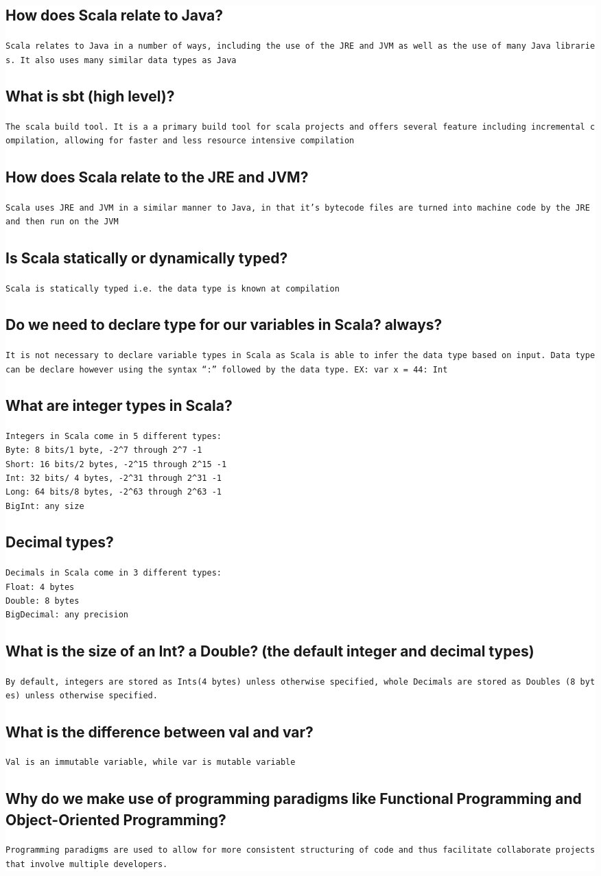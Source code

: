 ##	How does Scala relate to Java?
	Scala relates to Java in a number of ways, including the use of the JRE and JVM as well as the use of many Java libraries. It also uses many similar data types as Java

##	What is sbt (high level)?
	The scala build tool. It is a a primary build tool for scala projects and offers several feature including incremental compilation, allowing for faster and less resource intensive compilation

##	How does Scala relate to the JRE and JVM?
	Scala uses JRE and JVM in a similar manner to Java, in that it’s bytecode files are turned into machine code by the JRE and then run on the JVM

##	Is Scala statically or dynamically typed?
	Scala is statically typed i.e. the data type is known at compilation

##	Do we need to declare type for our variables in Scala? always?
	It is not necessary to declare variable types in Scala as Scala is able to infer the data type based on input. Data type can be declare however using the syntax “:” followed by the data type. EX: var x = 44: Int

##	What are integer types in Scala?
	Integers in Scala come in 5 different types:
	Byte: 8 bits/1 byte, -2^7 through 2^7 -1
	Short: 16 bits/2 bytes, -2^15 through 2^15 -1
	Int: 32 bits/ 4 bytes, -2^31 through 2^31 -1
	Long: 64 bits/8 bytes, -2^63 through 2^63 -1
	BigInt: any size

##	Decimal types?
	Decimals in Scala come in 3 different types:
	Float: 4 bytes
	Double: 8 bytes
	BigDecimal: any precision

##	What is the size of an Int? a Double? (the default integer and decimal types)
	By default, integers are stored as Ints(4 bytes) unless otherwise specified, whole Decimals are stored as Doubles (8 bytes) unless otherwise specified.

##	What is the difference between val and var?
	Val is an immutable variable, while var is mutable variable

##	Why do we make use of programming paradigms like Functional Programming and Object-Oriented Programming?
	Programming paradigms are used to allow for more consistent structuring of code and thus facilitate collaborate projects that involve multiple developers.
